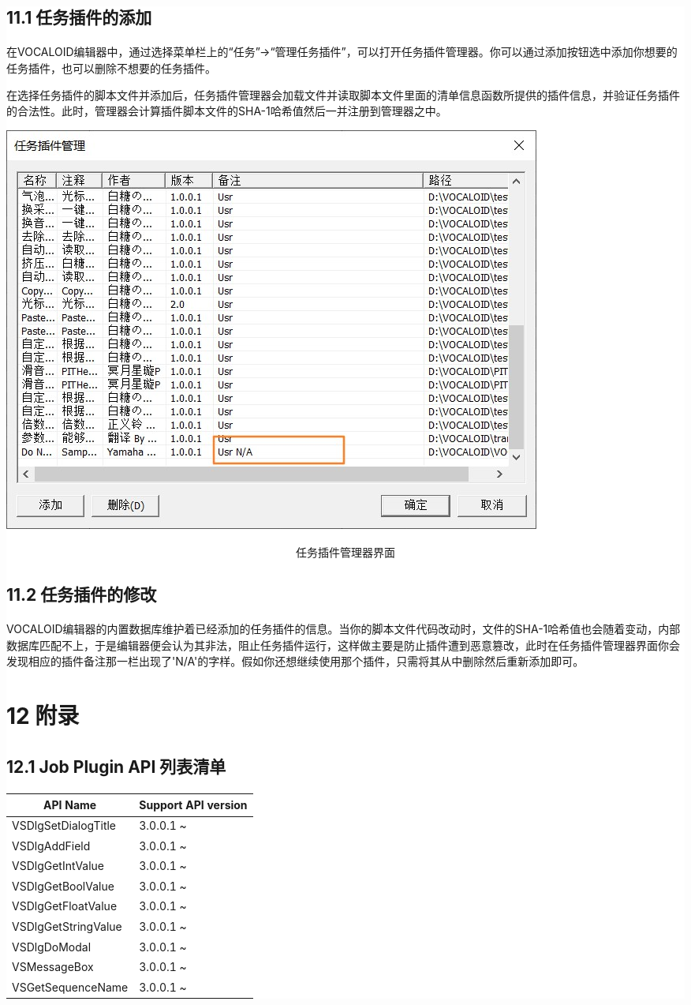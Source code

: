 ## 11.1 任务插件的添加

在VOCALOID编辑器中，通过选择菜单栏上的“任务”->“管理任务插件”，可以打开任务插件管理器。你可以通过添加按钮选中添加你想要的任务插件，也可以删除不想要的任务插件。

在选择任务插件的脚本文件并添加后，任务插件管理器会加载文件并读取脚本文件里面的清单信息函数所提供的插件信息，并验证任务插件的合法性。此时，管理器会计算插件脚本文件的SHA-1哈希值然后一并注册到管理器之中。

![任务插件管理器界面](img/register.jpg)
<center>任务插件管理器界面</center>

## 11.2 任务插件的修改

VOCALOID编辑器的内置数据库维护着已经添加的任务插件的信息。当你的脚本文件代码改动时，文件的SHA-1哈希值也会随着变动，内部数据库匹配不上，于是编辑器便会认为其非法，阻止任务插件运行，这样做主要是防止插件遭到恶意篡改，此时在任务插件管理器界面你会发现相应的插件备注那一栏出现了'N/A'的字样。假如你还想继续使用那个插件，只需将其从中删除然后重新添加即可。

# 12 附录

## 12.1 Job Plugin API 列表清单

| API Name                 | Support API version |
| ------------------------ | ------------------- |
| VSDlgSetDialogTitle      | 3.0.0.1 ~           |
| VSDlgAddField            | 3.0.0.1 ~           |
| VSDlgGetIntValue         | 3.0.0.1 ~           |
| VSDlgGetBoolValue        | 3.0.0.1 ~           |
| VSDlgGetFloatValue       | 3.0.0.1 ~           |
| VSDlgGetStringValue      | 3.0.0.1 ~           |
| VSDlgDoModal             | 3.0.0.1 ~           |
| VSMessageBox             | 3.0.0.1 ~           |
| VSGetSequenceName        | 3.0.0.1 ~           |